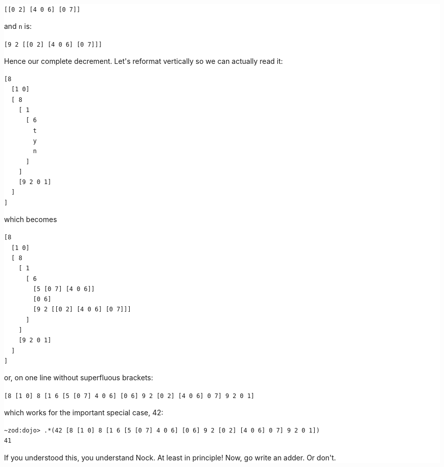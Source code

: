 ```
[[0 2] [4 0 6] [0 7]]
```

and `n` is:

```
[9 2 [[0 2] [4 0 6] [0 7]]]
```

Hence our complete decrement.  Let's reformat vertically so we
can actually read it:

```
[8
  [1 0]
  [ 8
    [ 1
      [ 6
        t
        y
        n
      ]
    ]
    [9 2 0 1]
  ]
]
```

which becomes

```
[8
  [1 0]
  [ 8
    [ 1
      [ 6
        [5 [0 7] [4 0 6]]
        [0 6]
        [9 2 [[0 2] [4 0 6] [0 7]]]
      ]
    ]
    [9 2 0 1]
  ]
]
```

or, on one line without superfluous brackets:

```
[8 [1 0] 8 [1 6 [5 [0 7] 4 0 6] [0 6] 9 2 [0 2] [4 0 6] 0 7] 9 2 0 1]
```

which works for the important special case, 42:

```
~zod:dojo> .*(42 [8 [1 0] 8 [1 6 [5 [0 7] 4 0 6] [0 6] 9 2 [0 2] [4 0 6] 0 7] 9 2 0 1])
41
```

If you understood this, you understand Nock.  At least in principle!
Now, go write an adder.  Or don't.
